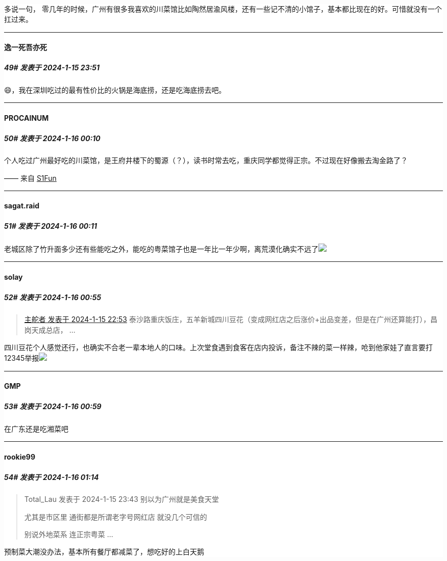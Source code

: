 多说一句， 零几年的时候，广州有很多我喜欢的川菜馆比如陶然居渝风楼，还有一些记不清的小馆子，基本都比现在的好。可惜就没有一个扛过来。

*****

####  逸一死吾亦死  
##### 49#       发表于 2024-1-15 23:51

😄，我在深圳吃过的最有性价比的火锅是海底捞，还是吃海底捞去吧。

*****

####  PROCAINUM  
##### 50#       发表于 2024-1-16 00:10

个人吃过广州最好吃的川菜馆，是王府井楼下的蜀源（？），读书时常去吃，重庆同学都觉得正宗。不过现在好像搬去淘金路了？

—— 来自 [S1Fun](https://s1fun.koalcat.com)

*****

####  sagat.raid  
##### 51#       发表于 2024-1-16 00:11

老城区除了竹升面多少还有些能吃之外，能吃的粤菜馆子也是一年比一年少啊，离荒漠化确实不远了<img src="https://static.saraba1st.com/image/smiley/face2017/066.png" referrerpolicy="no-referrer">

*****

####  solay  
##### 52#       发表于 2024-1-16 00:55

<blockquote><a href="httphttps://bbs.saraba1st.com/2b/forum.php?mod=redirect&amp;goto=findpost&amp;pid=63660200&amp;ptid=2168107" target="_blank">主舵者 发表于 2024-1-15 22:53</a>
泰沙路重庆饭庄，五羊新城四川豆花（变成网红店之后涨价+出品变差，但是在广州还算能打），昌岗天成总店， ...</blockquote>
四川豆花个人感觉还行，也确实不合老一辈本地人的口味。上次堂食遇到食客在店内投诉，备注不辣的菜一样辣，呛到他家娃了直言要打12345举报<img src="https://static.saraba1st.com/image/smiley/face2017/033.png" referrerpolicy="no-referrer">

*****

####  GMP  
##### 53#       发表于 2024-1-16 00:59

在广东还是吃湘菜吧

*****

####  rookie99  
##### 54#       发表于 2024-1-16 01:14

<blockquote>Total_Lau 发表于 2024-1-15 23:43
别以为广州就是美食天堂

尤其是市区里 通街都是所谓老字号网红店 就没几个可信的

别说外地菜系 连正宗粤菜 ...</blockquote>
预制菜大潮没办法，基本所有餐厅都减菜了，想吃好的上白天鹅
